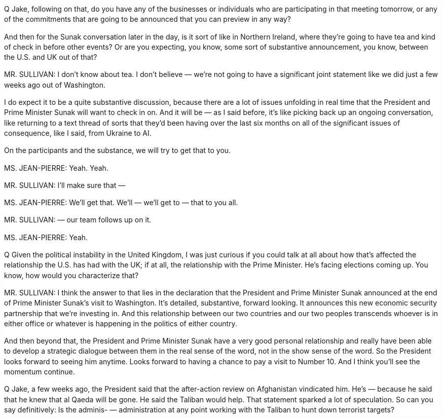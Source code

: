 Q Jake, following on that, do you have any of the businesses or
individuals who are participating in that meeting tomorrow, or any of
the commitments that are going to be announced that you can preview in
any way?

And then for the Sunak conversation later in the day, is it sort of like
in Northern Ireland, where they’re going to have tea and kind of check
in before other events? Or are you expecting, you know, some sort of
substantive announcement, you know, between the U.S. and UK out of that?

MR. SULLIVAN: I don’t know about tea. I don’t believe — we’re not going
to have a significant joint statement like we did just a few weeks ago
out of Washington.

I do expect it to be a quite substantive discussion, because there are a
lot of issues unfolding in real time that the President and Prime
Minister Sunak will want to check in on. And it will be — as I said
before, it’s like picking back up an ongoing conversation, like
returning to a text thread of sorts that they’d been having over the
last six months on all of the significant issues of consequence, like I
said, from Ukraine to AI.

On the participants and the substance, we will try to get that to you.

MS. JEAN-PIERRE: Yeah. Yeah.

MR. SULLIVAN: I’ll make sure that —

MS. JEAN-PIERRE: We’ll get that. We’ll — we’ll get to — that to you all.

MR. SULLIVAN: — our team follows up on it.

MS. JEAN-PIERRE: Yeah.

Q Given the political instability in the United Kingdom, I was just
curious if you could talk at all about how that’s affected the
relationship the U.S. has had with the UK; if at all, the relationship
with the Prime Minister. He’s facing elections coming up. You know, how
would you characterize that?

MR. SULLIVAN: I think the answer to that lies in the declaration that
the President and Prime Minister Sunak announced at the end of Prime
Minister Sunak’s visit to Washington. It’s detailed, substantive,
forward looking. It announces this new economic security partnership
that we’re investing in. And this relationship between our two countries
and our two peoples transcends whoever is in either office or whatever
is happening in the politics of either country.

And then beyond that, the President and Prime Minister Sunak have a very
good personal relationship and really have been able to develop a
strategic dialogue between them in the real sense of the word, not in
the show sense of the word. So the President looks forward to seeing him
anytime. Looks forward to having a chance to pay a visit to Number 10.
And I think you’ll see the momentum continue.

Q Jake, a few weeks ago, the President said that the after-action review
on Afghanistan vindicated him. He’s — because he said that he knew that
al Qaeda will be gone. He said the Taliban would help. That statement
sparked a lot of speculation. So can you say definitively: Is the
adminis- — administration at any point working with the Taliban to hunt
down terrorist targets?
